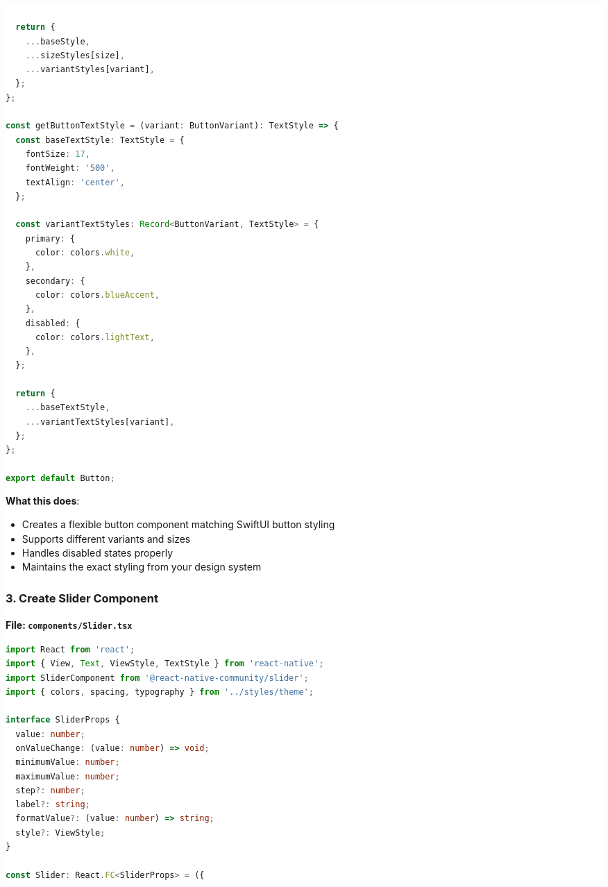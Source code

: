 ```typescript

  return {
    ...baseStyle,
    ...sizeStyles[size],
    ...variantStyles[variant],
  };
};

const getButtonTextStyle = (variant: ButtonVariant): TextStyle => {
  const baseTextStyle: TextStyle = {
    fontSize: 17,
    fontWeight: '500',
    textAlign: 'center',
  };

  const variantTextStyles: Record<ButtonVariant, TextStyle> = {
    primary: {
      color: colors.white,
    },
    secondary: {
      color: colors.blueAccent,
    },
    disabled: {
      color: colors.lightText,
    },
  };

  return {
    ...baseTextStyle,
    ...variantTextStyles[variant],
  };
};

export default Button;
```

**What this does**:
- Creates a flexible button component matching SwiftUI button styling
- Supports different variants and sizes
- Handles disabled states properly
- Maintains the exact styling from your design system

### 3. Create Slider Component

**File: `components/Slider.tsx`**

```typescript
import React from 'react';
import { View, Text, ViewStyle, TextStyle } from 'react-native';
import SliderComponent from '@react-native-community/slider';
import { colors, spacing, typography } from '../styles/theme';

interface SliderProps {
  value: number;
  onValueChange: (value: number) => void;
  minimumValue: number;
  maximumValue: number;
  step?: number;
  label?: string;
  formatValue?: (value: number) => string;
  style?: ViewStyle;
}

const Slider: React.FC<SliderProps> = ({
```
